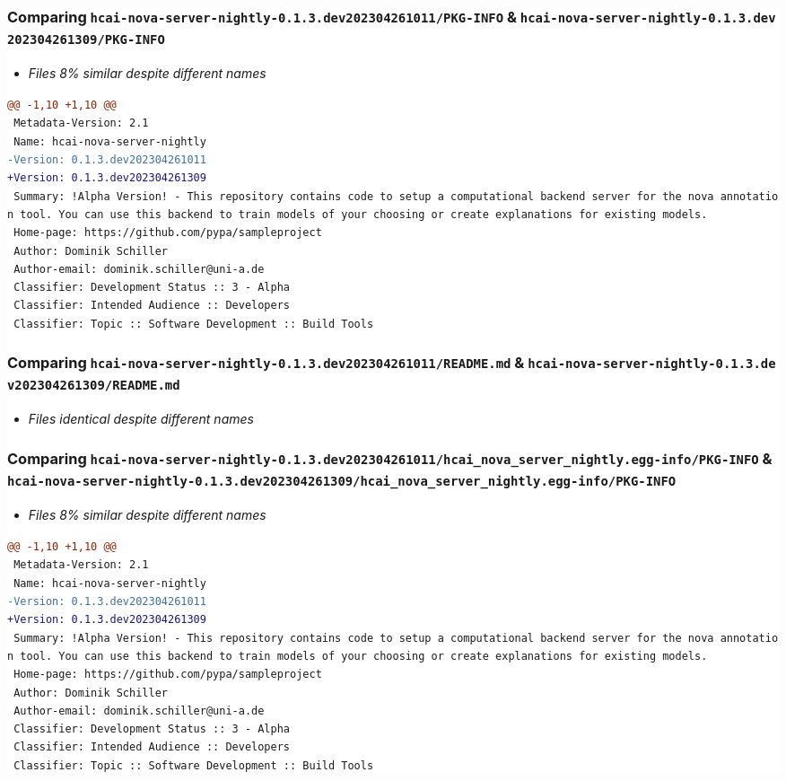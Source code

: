 ### Comparing `hcai-nova-server-nightly-0.1.3.dev202304261011/PKG-INFO` & `hcai-nova-server-nightly-0.1.3.dev202304261309/PKG-INFO`

 * *Files 8% similar despite different names*

```diff
@@ -1,10 +1,10 @@
 Metadata-Version: 2.1
 Name: hcai-nova-server-nightly
-Version: 0.1.3.dev202304261011
+Version: 0.1.3.dev202304261309
 Summary: !Alpha Version! - This repository contains code to setup a computational backend server for the nova annotation tool. You can use this backend to train models of your choosing or create explanations for existing models.
 Home-page: https://github.com/pypa/sampleproject
 Author: Dominik Schiller
 Author-email: dominik.schiller@uni-a.de
 Classifier: Development Status :: 3 - Alpha
 Classifier: Intended Audience :: Developers
 Classifier: Topic :: Software Development :: Build Tools
```

### Comparing `hcai-nova-server-nightly-0.1.3.dev202304261011/README.md` & `hcai-nova-server-nightly-0.1.3.dev202304261309/README.md`

 * *Files identical despite different names*

### Comparing `hcai-nova-server-nightly-0.1.3.dev202304261011/hcai_nova_server_nightly.egg-info/PKG-INFO` & `hcai-nova-server-nightly-0.1.3.dev202304261309/hcai_nova_server_nightly.egg-info/PKG-INFO`

 * *Files 8% similar despite different names*

```diff
@@ -1,10 +1,10 @@
 Metadata-Version: 2.1
 Name: hcai-nova-server-nightly
-Version: 0.1.3.dev202304261011
+Version: 0.1.3.dev202304261309
 Summary: !Alpha Version! - This repository contains code to setup a computational backend server for the nova annotation tool. You can use this backend to train models of your choosing or create explanations for existing models.
 Home-page: https://github.com/pypa/sampleproject
 Author: Dominik Schiller
 Author-email: dominik.schiller@uni-a.de
 Classifier: Development Status :: 3 - Alpha
 Classifier: Intended Audience :: Developers
 Classifier: Topic :: Software Development :: Build Tools
```
